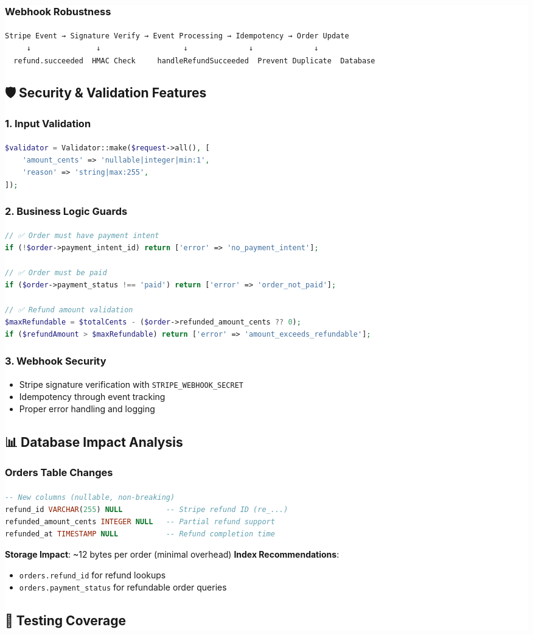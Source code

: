 ### Webhook Robustness
```
Stripe Event → Signature Verify → Event Processing → Idempotency → Order Update
     ↓               ↓                   ↓              ↓              ↓
  refund.succeeded  HMAC Check     handleRefundSucceeded  Prevent Duplicate  Database
```

## 🛡️ Security & Validation Features

### 1. Input Validation
```php
$validator = Validator::make($request->all(), [
    'amount_cents' => 'nullable|integer|min:1',
    'reason' => 'string|max:255',
]);
```

### 2. Business Logic Guards
```php
// ✅ Order must have payment intent
if (!$order->payment_intent_id) return ['error' => 'no_payment_intent'];

// ✅ Order must be paid
if ($order->payment_status !== 'paid') return ['error' => 'order_not_paid'];

// ✅ Refund amount validation
$maxRefundable = $totalCents - ($order->refunded_amount_cents ?? 0);
if ($refundAmount > $maxRefundable) return ['error' => 'amount_exceeds_refundable'];
```

### 3. Webhook Security
- Stripe signature verification with `STRIPE_WEBHOOK_SECRET`
- Idempotency through event tracking
- Proper error handling and logging

## 📊 Database Impact Analysis

### Orders Table Changes
```sql
-- New columns (nullable, non-breaking)
refund_id VARCHAR(255) NULL          -- Stripe refund ID (re_...)
refunded_amount_cents INTEGER NULL   -- Partial refund support
refunded_at TIMESTAMP NULL           -- Refund completion time
```

**Storage Impact**: ~12 bytes per order (minimal overhead)
**Index Recommendations**:
- `orders.refund_id` for refund lookups
- `orders.payment_status` for refundable order queries

## 🧪 Testing Coverage
